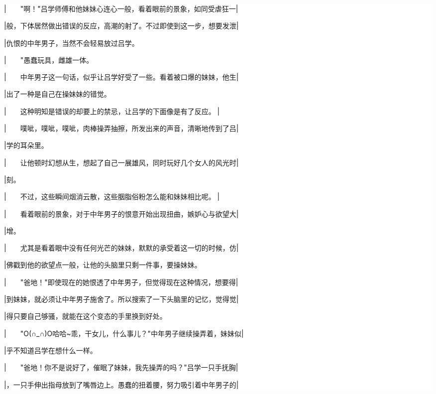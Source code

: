 |　　"啊！"吕学师傅和他妹妹心连心一般，看着眼前的景象，如同受虐狂一|

|般，下体居然做出错误的反应，高潮的射了。不过即使到这一步，想要发泄|

|仇恨的中年男子，当然不会轻易放过吕学。

|　　"愚蠢玩具，雌雄一体。

|　　中年男子这一句话，似乎让吕学好受了一些。看着被口爆的妹妹，他生|

|出了一种是自己在操妹妹的错觉。

|　　这种明知是错误的却要上的禁忌，让吕学的下面像是有了反应。      |

|　　噗呲，噗呲，噗呲，肉棒操弄抽擦，所发出来的声音，清晰地传到了吕|

|学的耳朵里。

|　　让他顿时幻想从生，想起了自己一展雄风，同时玩好几个女人的风光时|

|刻。

|　　不过，这些瞬间烟消云散，这些胭脂俗粉怎么能和妹妹相比呢。      |

|　　看着眼前的景象，对于中年男子的恨意开始出现扭曲，嫉妒心与欲望大|

|增。

|　　尤其是看着眼中没有任何光芒的妹妹，默默的承受着这一切的时候，仿|

|佛戳到他的欲望点一般，让他的头脑里只剩一件事，要操妹妹。

|　　"爸地！"即使现在的她恨透了中年男子，但觉得现在这种情况，想要得|

|到妹妹，就必须让中年男子施舍了。所以搜索了一下头脑里的记忆，觉得觉|

|得只要自己够骚，就能在这个变态的手里换到好处。

|　　"O(∩_∩)O哈哈~乖，干女儿，什么事儿？"中年男子继续操弄着，妹妹似|

|乎不知道吕学在想什么一样。

|　　"爸地！你不是说好了，催眠了妹妹，我先操弄的吗？"吕学一只手抚胸|

|，一只手伸出指母放到了嘴唇边上。愚蠢的扭着腰，努力吸引着中年男子的|
